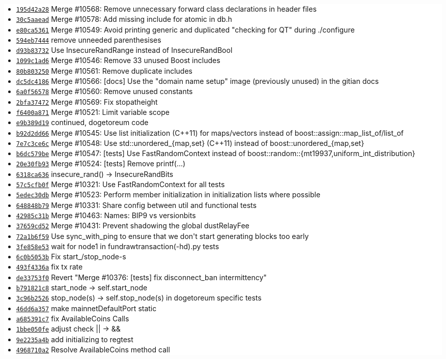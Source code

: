 - [`195d42a28`](https://github.com/dogetoreum/dogetoreum/commit/195d42a28) Merge #10568: Remove unnecessary forward class declarations in header files
- [`30c5aaead`](https://github.com/dogetoreum/dogetoreum/commit/30c5aaead) Merge #10578: Add missing include for atomic in db.h
- [`e80ca5361`](https://github.com/dogetoreum/dogetoreum/commit/e80ca5361) Merge #10549: Avoid printing generic and duplicated "checking for QT" during ./configure
- [`594eb7444`](https://github.com/dogetoreum/dogetoreum/commit/594eb7444) remove unneeded parenthesises
- [`d93b83732`](https://github.com/dogetoreum/dogetoreum/commit/d93b83732) Use InsecureRandRange instead of InsecureRandBool
- [`1099c1ad6`](https://github.com/dogetoreum/dogetoreum/commit/1099c1ad6) Merge #10546: Remove 33 unused Boost includes
- [`80b803250`](https://github.com/dogetoreum/dogetoreum/commit/80b803250) Merge #10561: Remove duplicate includes
- [`dc5dc4186`](https://github.com/dogetoreum/dogetoreum/commit/dc5dc4186) Merge #10566: [docs] Use the "domain name setup" image (previously unused) in the gitian docs
- [`6a0f56578`](https://github.com/dogetoreum/dogetoreum/commit/6a0f56578) Merge #10560: Remove unused constants
- [`2bfa37472`](https://github.com/dogetoreum/dogetoreum/commit/2bfa37472) Merge #10569: Fix stopatheight
- [`f6400a871`](https://github.com/dogetoreum/dogetoreum/commit/f6400a871) Merge #10521: Limit variable scope
- [`e9b389d19`](https://github.com/dogetoreum/dogetoreum/commit/e9b389d19) continued, dogetoreum code
- [`b92d2dd66`](https://github.com/dogetoreum/dogetoreum/commit/b92d2dd66) Merge #10545: Use list initialization (C++11) for maps/vectors instead of boost::assign::map_list_of/list_of
- [`7e7c3ce6c`](https://github.com/dogetoreum/dogetoreum/commit/7e7c3ce6c) Merge #10548: Use std::unordered_{map,set} (C++11) instead of boost::unordered_{map,set}
- [`b6dc579be`](https://github.com/dogetoreum/dogetoreum/commit/b6dc579be) Merge #10547: [tests] Use FastRandomContext instead of boost::random::{mt19937,uniform_int_distribution}
- [`20e30fb93`](https://github.com/dogetoreum/dogetoreum/commit/20e30fb93) Merge #10524: [tests] Remove printf(...)
- [`6318ca636`](https://github.com/dogetoreum/dogetoreum/commit/6318ca636) insecure_rand() -> InsecureRandBits
- [`57c5cfb0f`](https://github.com/dogetoreum/dogetoreum/commit/57c5cfb0f) Merge #10321: Use FastRandomContext for all tests
- [`5edec30db`](https://github.com/dogetoreum/dogetoreum/commit/5edec30db) Merge #10523: Perform member initialization in initialization lists where possible
- [`648848b79`](https://github.com/dogetoreum/dogetoreum/commit/648848b79) Merge #10331: Share config between util and functional tests
- [`42985c31b`](https://github.com/dogetoreum/dogetoreum/commit/42985c31b) Merge #10463: Names: BIP9 vs versionbits
- [`37659cd52`](https://github.com/dogetoreum/dogetoreum/commit/37659cd52) Merge #10431: Prevent shadowing the global dustRelayFee
- [`72a1b6f59`](https://github.com/dogetoreum/dogetoreum/commit/72a1b6f59) Use sync_with_ping to ensure that we don't start generating blocks too early
- [`3fe858e53`](https://github.com/dogetoreum/dogetoreum/commit/3fe858e53)  wait for node1 in fundrawtransaction(-hd).py tests
- [`6c0b5053b`](https://github.com/dogetoreum/dogetoreum/commit/6c0b5053b) Fix start_/stop_node-s
- [`493f4336a`](https://github.com/dogetoreum/dogetoreum/commit/493f4336a) fix tx rate
- [`de33753f0`](https://github.com/dogetoreum/dogetoreum/commit/de33753f0) Revert "Merge #10376: [tests] fix disconnect_ban intermittency"
- [`b791821c8`](https://github.com/dogetoreum/dogetoreum/commit/b791821c8) start_node -> self.start_node
- [`3c96b2526`](https://github.com/dogetoreum/dogetoreum/commit/3c96b2526) stop_node(s) -> self.stop_node(s) in dogetoreum specific tests
- [`46dd6a357`](https://github.com/dogetoreum/dogetoreum/commit/46dd6a357) make mainnetDefaultPort static
- [`a685391c7`](https://github.com/dogetoreum/dogetoreum/commit/a685391c7) fix AvailableCoins Calls
- [`1bbe050fe`](https://github.com/dogetoreum/dogetoreum/commit/1bbe050fe) adjust check || -> &&
- [`9e2235a4b`](https://github.com/dogetoreum/dogetoreum/commit/9e2235a4b) add initializing to regtest
- [`4968710a2`](https://github.com/dogetoreum/dogetoreum/commit/4968710a2) Resolve AvailableCoins method call